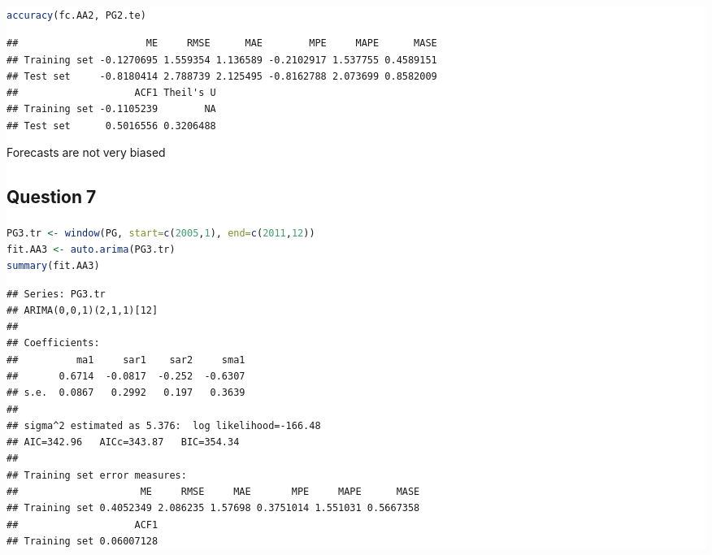 ``` r
accuracy(fc.AA2, PG2.te)
```

    ##                      ME     RMSE      MAE        MPE     MAPE      MASE
    ## Training set -0.1270695 1.559354 1.136589 -0.2102917 1.537755 0.4589151
    ## Test set     -0.8180414 2.788739 2.125495 -0.8162788 2.073699 0.8582009
    ##                    ACF1 Theil's U
    ## Training set -0.1105239        NA
    ## Test set      0.5016556 0.3206488

Forecasts are not very biased

Question 7
----------

``` r
PG3.tr <- window(PG, start=c(2005,1), end=c(2011,12))
fit.AA3 <- auto.arima(PG3.tr)
summary(fit.AA3)
```

    ## Series: PG3.tr 
    ## ARIMA(0,0,1)(2,1,1)[12] 
    ## 
    ## Coefficients:
    ##          ma1     sar1    sar2     sma1
    ##       0.6714  -0.0817  -0.252  -0.6307
    ## s.e.  0.0867   0.2992   0.197   0.3639
    ## 
    ## sigma^2 estimated as 5.376:  log likelihood=-166.48
    ## AIC=342.96   AICc=343.87   BIC=354.34
    ## 
    ## Training set error measures:
    ##                     ME     RMSE     MAE       MPE     MAPE      MASE
    ## Training set 0.4052349 2.086235 1.57698 0.3751014 1.551031 0.5667358
    ##                    ACF1
    ## Training set 0.06007128
